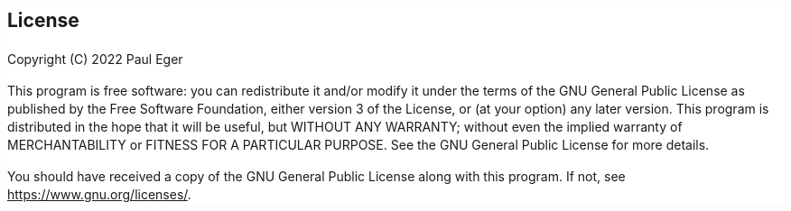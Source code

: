 ## License

Copyright (C) 2022  Paul Eger

This program is free software: you can redistribute it and/or modify
it under the terms of the GNU General Public License as published by
the Free Software Foundation, either version 3 of the License, or
(at your option) any later version.
This program is distributed in the hope that it will be useful,
but WITHOUT ANY WARRANTY; without even the implied warranty of
MERCHANTABILITY or FITNESS FOR A PARTICULAR PURPOSE.  See the
GNU General Public License for more details.

You should have received a copy of the GNU General Public License
along with this program.  If not, see <https://www.gnu.org/licenses/>.
